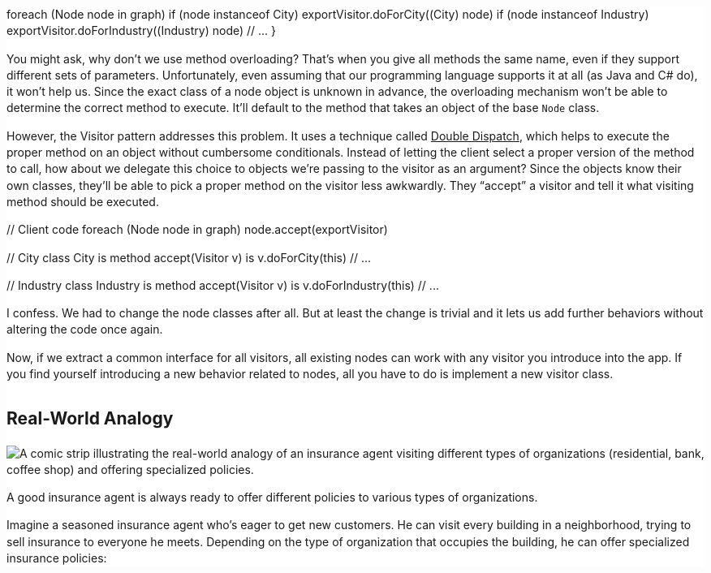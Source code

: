 foreach (Node node in graph)
    if (node instanceof City)
        exportVisitor.doForCity((City) node)
    if (node instanceof Industry)
        exportVisitor.doForIndustry((Industry) node)
    // ...
}

You might ask, why don’t we use method overloading? That’s when you give all methods the same name, even if they support different sets of parameters. Unfortunately, even assuming that our programming language supports it at all (as Java and C# do), it won’t help us. Since the exact class of a node object is unknown in advance, the overloading mechanism won’t be able to determine the correct method to execute. It’ll default to the method that takes an object of the base `Node` class.

However, the Visitor pattern addresses this problem. It uses a technique called [Double Dispatch](/design-patterns/visitor-double-dispatch), which helps to execute the proper method on an object without cumbersome conditionals. Instead of letting the client select a proper version of the method to call, how about we delegate this choice to objects we’re passing to the visitor as an argument? Since the objects know their own classes, they’ll be able to pick a proper method on the visitor less awkwardly. They “accept” a visitor and tell it what visiting method should be executed.

// Client code
foreach (Node node in graph)
    node.accept(exportVisitor)

// City
class City is
    method accept(Visitor v) is
        v.doForCity(this)
    // ...

// Industry
class Industry is
    method accept(Visitor v) is
        v.doForIndustry(this)
    // ...

I confess. We had to change the node classes after all. But at least the change is trivial and it lets us add further behaviors without altering the code once again.

Now, if we extract a common interface for all visitors, all existing nodes can work with any visitor you introduce into the app. If you find yourself introducing a new behavior related to nodes, all you have to do is implement a new visitor class.

## Real-World Analogy

![A comic strip illustrating the real-world analogy of an insurance agent visiting different types of organizations (residential, bank, coffee shop) and offering specialized policies.](/images/patterns/content/visitor/visitor-comic-1.png?id=7ee4fa8800f7c4df4e1aa3b1aca2b7f1)

A good insurance agent is always ready to offer different policies to various types of organizations.

Imagine a seasoned insurance agent who’s eager to get new customers. He can visit every building in a neighborhood, trying to sell insurance to everyone he meets. Depending on the type of organization that occupies the building, he can offer specialized insurance policies:
